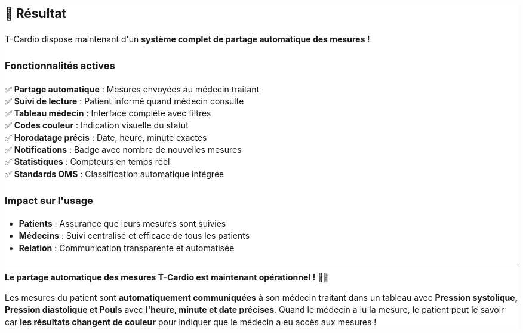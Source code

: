 ## 🎉 Résultat

T-Cardio dispose maintenant d'un **système complet de partage automatique des mesures** !

### Fonctionnalités actives

✅ **Partage automatique** : Mesures envoyées au médecin traitant  
✅ **Suivi de lecture** : Patient informé quand médecin consulte  
✅ **Tableau médecin** : Interface complète avec filtres  
✅ **Codes couleur** : Indication visuelle du statut  
✅ **Horodatage précis** : Date, heure, minute exactes  
✅ **Notifications** : Badge avec nombre de nouvelles mesures  
✅ **Statistiques** : Compteurs en temps réel  
✅ **Standards OMS** : Classification automatique intégrée  

### Impact sur l'usage

- **Patients** : Assurance que leurs mesures sont suivies
- **Médecins** : Suivi centralisé et efficace de tous les patients
- **Relation** : Communication transparente et automatisée

---

**Le partage automatique des mesures T-Cardio est maintenant opérationnel !** 🔄✨

Les mesures du patient sont **automatiquement communiquées** à son médecin traitant dans un tableau avec **Pression systolique, Pression diastolique et Pouls** avec **l'heure, minute et date précises**. Quand le médecin a lu la mesure, le patient peut le savoir car **les résultats changent de couleur** pour indiquer que le médecin a eu accès aux mesures !
